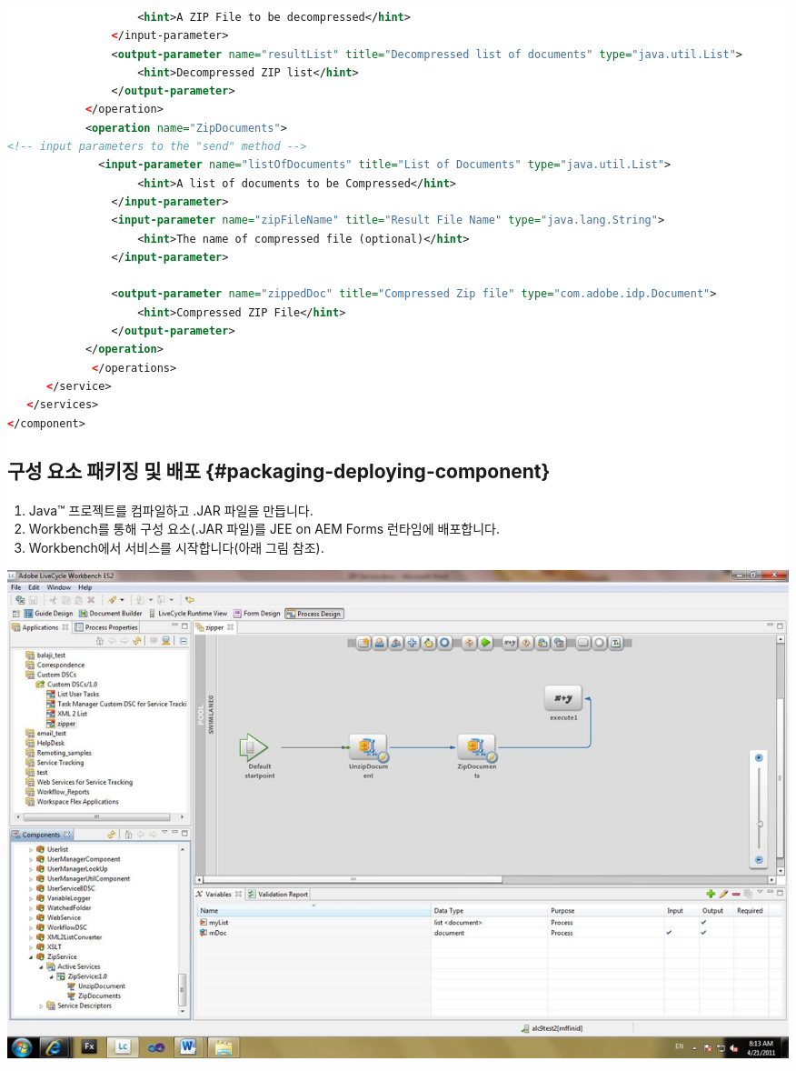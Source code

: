 ```xml
                    <hint>A ZIP File to be decompressed</hint>
                </input-parameter>
                <output-parameter name="resultList" title="Decompressed list of documents" type="java.util.List">
                    <hint>Decompressed ZIP list</hint>
                </output-parameter>
            </operation>
            <operation name="ZipDocuments">
<!-- input parameters to the "send" method -->
              <input-parameter name="listOfDocuments" title="List of Documents" type="java.util.List">
                    <hint>A list of documents to be Compressed</hint>
                </input-parameter>
                <input-parameter name="zipFileName" title="Result File Name" type="java.lang.String">
                    <hint>The name of compressed file (optional)</hint>
                </input-parameter>

                <output-parameter name="zippedDoc" title="Compressed Zip file" type="com.adobe.idp.Document">
                    <hint>Compressed ZIP File</hint>
                </output-parameter>
            </operation>
             </operations>
      </service>
   </services>
</component>
```

## 구성 요소 패키징 및 배포 {#packaging-deploying-component}

1. Java™ 프로젝트를 컴파일하고 .JAR 파일을 만듭니다.
1. Workbench를 통해 구성 요소(.JAR 파일)를 JEE on AEM Forms 런타임에 배포합니다.
1. Workbench에서 서비스를 시작합니다(아래 그림 참조).

![프로세스 디자인](assets/process-design.jpg)
